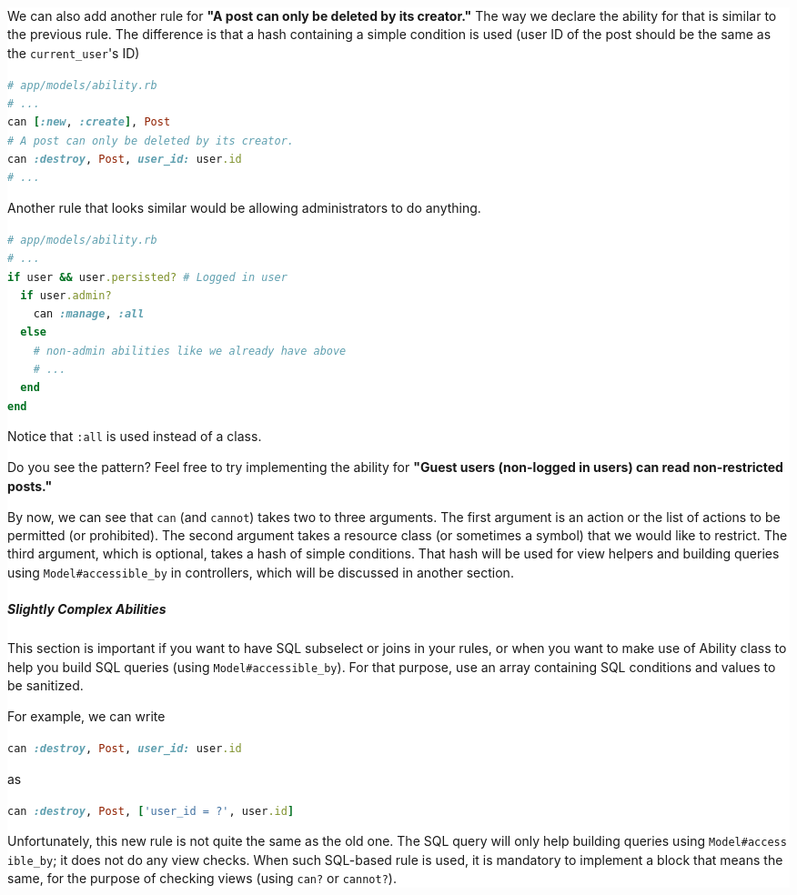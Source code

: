 We can also add another rule for **"A post can only be deleted by its creator."** The way we declare the ability for that is similar to the previous rule. The difference is that a hash containing a simple condition is used (user ID of the post should be the same as the `current_user`'s ID)

```ruby
# app/models/ability.rb
# ...
can [:new, :create], Post
# A post can only be deleted by its creator.
can :destroy, Post, user_id: user.id
# ...
```

Another rule that looks similar would be allowing administrators to do anything.

```ruby
# app/models/ability.rb
# ...
if user && user.persisted? # Logged in user
  if user.admin?
    can :manage, :all
  else
    # non-admin abilities like we already have above
    # ...
  end
end
```

Notice that `:all` is used instead of a class.

Do you see the pattern? Feel free to try implementing the ability for **"Guest users (non-logged in users) can read non-restricted posts."**

By now, we can see that `can` (and `cannot`) takes two to three arguments. The first argument is an action or the list of actions to be permitted (or prohibited). The second argument takes a resource class (or sometimes a symbol) that we would like to restrict. The third argument, which is optional, takes a hash of simple conditions. That hash will be used for view helpers and building queries using `Model#accessible_by` in controllers, which will be discussed in another section.

##### Slightly Complex Abilities

This section is important if you want to have SQL subselect or joins in your rules, or when you want to make use of Ability class to help you build SQL queries (using `Model#accessible_by`). For that purpose, use an array containing SQL conditions and values to be sanitized.

For example, we can write

```ruby
can :destroy, Post, user_id: user.id
```

as

```ruby
can :destroy, Post, ['user_id = ?', user.id]
```

Unfortunately, this new rule is not quite the same as the old one. The SQL query will only help building queries using `Model#accessible_by`; it does not do any view checks. When such SQL-based rule is used, it is mandatory to implement a block that means the same, for the purpose of checking views (using `can?` or `cannot?`).
